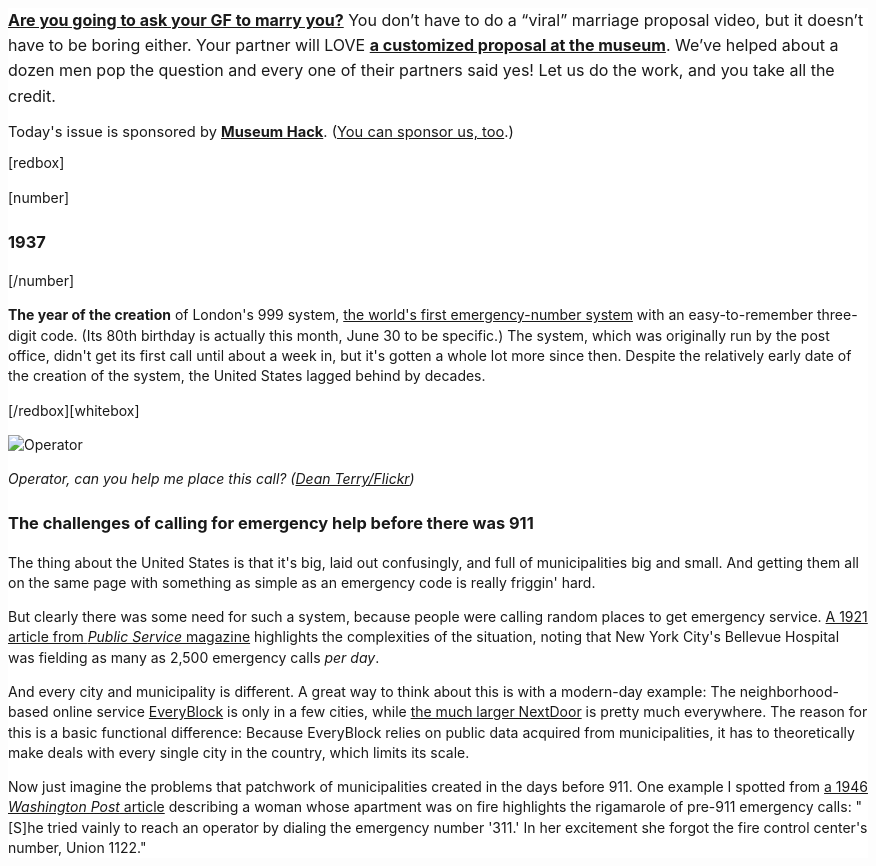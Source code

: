 <p style="font-size: 12pt; line-height: 1.8rem;"><strong><a href="https://museumhack.com/surprise-proposal-met/">Are you going to ask your GF to marry you?</a></strong> You don’t have to do a “viral” marriage proposal video, but it doesn’t have to be boring either. Your partner will LOVE <strong><a href="https://museumhack.com/surprise-proposal-met/">a customized proposal at the museum</a></strong>. We’ve helped about a dozen men pop the question and every one of their partners said yes! Let us do the work, and you take all the credit.</p>

<p style="font-size: 11pt; line-height: 1rem;">Today's issue is sponsored by <strong><a href="https://museumhack.com/surprise-proposal-met/">Museum Hack</a></strong>. (<a href="http://tedium.co/advertising/">You can sponsor us, too</a>.)</p>

</div>

[redbox]  

[number]
### 1937
[/number]

**The year of the creation** of London's 999 system, [the world's first emergency-number system](http://www.bbc.com/news/magazine-18520121) with an easy-to-remember three-digit code. (Its 80th birthday is actually this month, June 30 to be specific.) The system, which was originally run by the post office, didn't get its first call until about a week in, but it's gotten a whole lot more since then. Despite the relatively early date of the creation of the system, the United States lagged behind by decades.

[/redbox][whitebox]  

![Operator](http://tedium.imgix.net/2017/06/0620_operator.jpg)

*Operator, can you help me place this call? ([Dean Terry/Flickr](https://www.flickr.com/photos/therefore/4016129716/))*

### The challenges of calling for emergency help before there was 911

The thing about the United States is that it's big, laid out confusingly, and full of municipalities big and small. And getting them all on the same page with something as simple as an emergency code is really friggin' hard.

But clearly there was some need for such a system, because people were calling random places to get emergency service. [A 1921 article from *Public Service* magazine](https://books.google.com/books?id=l2NFAQAAMAAJ&pg=RA1-PA126) highlights the complexities of the situation, noting that New York City's Bellevue Hospital was fielding as many as 2,500 emergency calls *per day*.

And every city and municipality is different. A great way to think about this is with a modern-day example: The neighborhood-based online service [EveryBlock](https://www.everyblock.com/) is only in a few cities, while [the much larger NextDoor](https://nextdoor.com/) is pretty much everywhere. The reason for this is a basic functional difference: Because EveryBlock relies on public data acquired from municipalities, it has to theoretically make deals with every single city in the country, which limits its scale.

Now just imagine the problems that patchwork of municipalities created in the days before 911. One example I spotted from [a 1946 *Washington Post* article](https://pqasb.pqarchiver.com/washingtonpost_historical/doc/151886019.html) describing a woman whose apartment was on fire highlights the rigamarole of pre-911 emergency calls: "[S]he tried vainly to reach an operator by dialing the emergency number '311.' In her excitement she forgot the fire control center's number, Union 1122."
